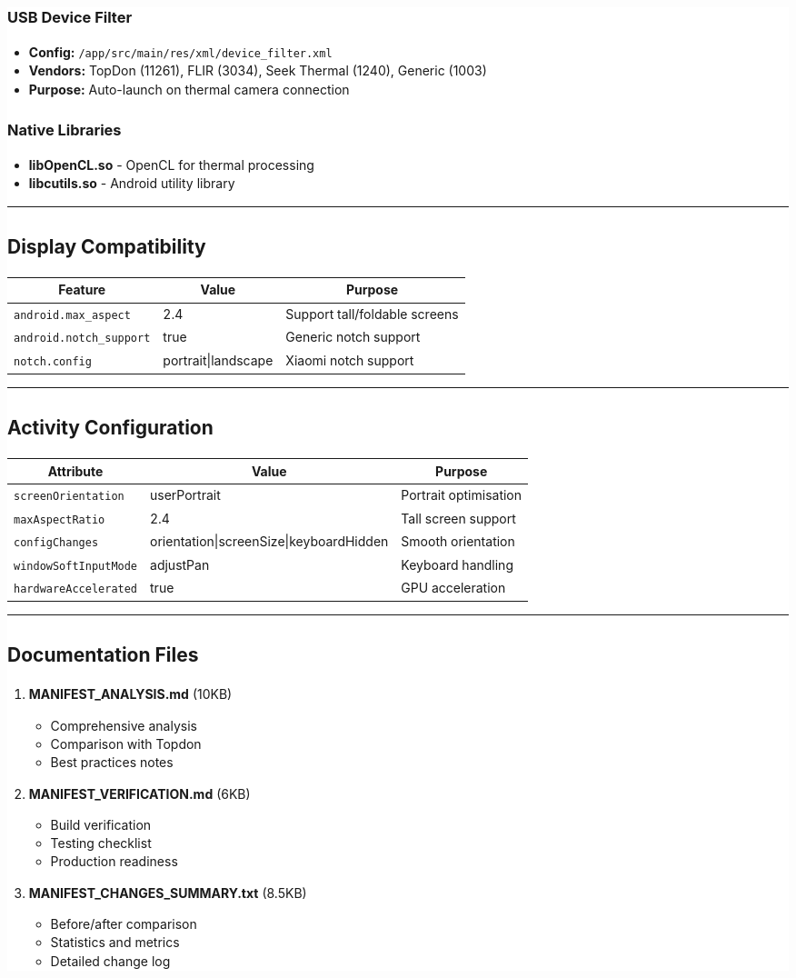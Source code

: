 ### USB Device Filter
- **Config:** `/app/src/main/res/xml/device_filter.xml`
- **Vendors:** TopDon (11261), FLIR (3034), Seek Thermal (1240), Generic (1003)
- **Purpose:** Auto-launch on thermal camera connection

### Native Libraries
- **libOpenCL.so** - OpenCL for thermal processing
- **libcutils.so** - Android utility library

---

## Display Compatibility

| Feature | Value | Purpose |
|---------|-------|---------|
| `android.max_aspect` | 2.4 | Support tall/foldable screens |
| `android.notch_support` | true | Generic notch support |
| `notch.config` | portrait\|landscape | Xiaomi notch support |

---

## Activity Configuration

| Attribute | Value | Purpose |
|-----------|-------|---------|
| `screenOrientation` | userPortrait | Portrait optimisation |
| `maxAspectRatio` | 2.4 | Tall screen support |
| `configChanges` | orientation\|screenSize\|keyboardHidden | Smooth orientation |
| `windowSoftInputMode` | adjustPan | Keyboard handling |
| `hardwareAccelerated` | true | GPU acceleration |

---

## Documentation Files

1. **MANIFEST_ANALYSIS.md** (10KB)
   - Comprehensive analysis
   - Comparison with Topdon
   - Best practices notes

2. **MANIFEST_VERIFICATION.md** (6KB)
   - Build verification
   - Testing checklist
   - Production readiness

3. **MANIFEST_CHANGES_SUMMARY.txt** (8.5KB)
   - Before/after comparison
   - Statistics and metrics
   - Detailed change log
